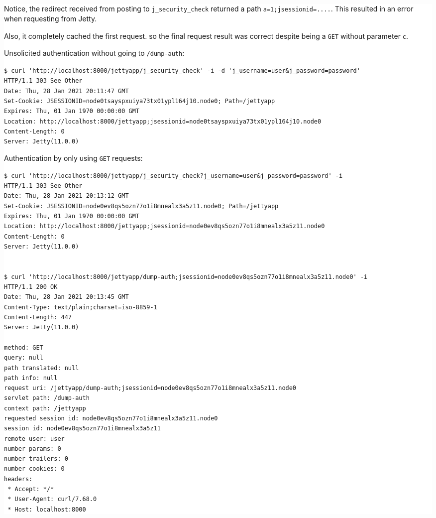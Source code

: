 Notice, the redirect received from posting to `j_security_check`
returned a path `a=1;jsessionid=....`. This resulted in an error when
requesting from Jetty.

Also, it completely cached the first request. so the final request
result was correct despite being a `GET` without parameter `c`.

Unsolicited authentication without going to `/dump-auth`:
```
$ curl 'http://localhost:8000/jettyapp/j_security_check' -i -d 'j_username=user&j_password=password'
HTTP/1.1 303 See Other
Date: Thu, 28 Jan 2021 20:11:47 GMT
Set-Cookie: JSESSIONID=node0tsayspxuiya73tx01ypl164j10.node0; Path=/jettyapp
Expires: Thu, 01 Jan 1970 00:00:00 GMT
Location: http://localhost:8000/jettyapp;jsessionid=node0tsayspxuiya73tx01ypl164j10.node0
Content-Length: 0
Server: Jetty(11.0.0)
```

Authentication by only using `GET` requests:
```
$ curl 'http://localhost:8000/jettyapp/j_security_check?j_username=user&j_password=password' -i
HTTP/1.1 303 See Other
Date: Thu, 28 Jan 2021 20:13:12 GMT
Set-Cookie: JSESSIONID=node0ev8qs5ozn77o1i8mnealx3a5z11.node0; Path=/jettyapp
Expires: Thu, 01 Jan 1970 00:00:00 GMT
Location: http://localhost:8000/jettyapp;jsessionid=node0ev8qs5ozn77o1i8mnealx3a5z11.node0
Content-Length: 0
Server: Jetty(11.0.0)


$ curl 'http://localhost:8000/jettyapp/dump-auth;jsessionid=node0ev8qs5ozn77o1i8mnealx3a5z11.node0' -i
HTTP/1.1 200 OK
Date: Thu, 28 Jan 2021 20:13:45 GMT
Content-Type: text/plain;charset=iso-8859-1
Content-Length: 447
Server: Jetty(11.0.0)

method: GET
query: null
path translated: null
path info: null
request uri: /jettyapp/dump-auth;jsessionid=node0ev8qs5ozn77o1i8mnealx3a5z11.node0
servlet path: /dump-auth
context path: /jettyapp
requested session id: node0ev8qs5ozn77o1i8mnealx3a5z11.node0
session id: node0ev8qs5ozn77o1i8mnealx3a5z11
remote user: user
number params: 0
number trailers: 0
number cookies: 0
headers:
 * Accept: */*
 * User-Agent: curl/7.68.0
 * Host: localhost:8000
```
